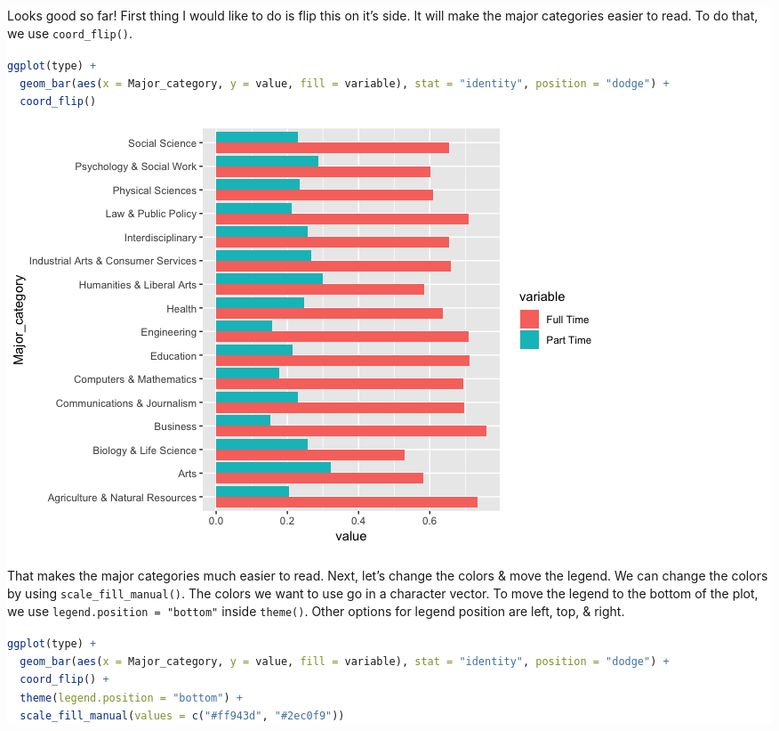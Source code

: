 Looks good so far\! First thing I would like to do is flip this on it’s
side. It will make the major categories easier to read. To do that, we
use `coord_flip()`.

``` r
ggplot(type) +
  geom_bar(aes(x = Major_category, y = value, fill = variable), stat = "identity", position = "dodge") +
  coord_flip()
```

![](grouped.bar.plot_files/figure-gfm/second%20plot-1.png)

That makes the major categories much easier to read. Next, let’s change
the colors & move the legend. We can change the colors by using
`scale_fill_manual()`. The colors we want to use go in a character
vector. To move the legend to the bottom of the plot, we use
`legend.position = "bottom"` inside `theme()`. Other options for legend
position are left, top, & right.

``` r
ggplot(type) +
  geom_bar(aes(x = Major_category, y = value, fill = variable), stat = "identity", position = "dodge") +
  coord_flip() +
  theme(legend.position = "bottom") +
  scale_fill_manual(values = c("#ff943d", "#2ec0f9"))
```
